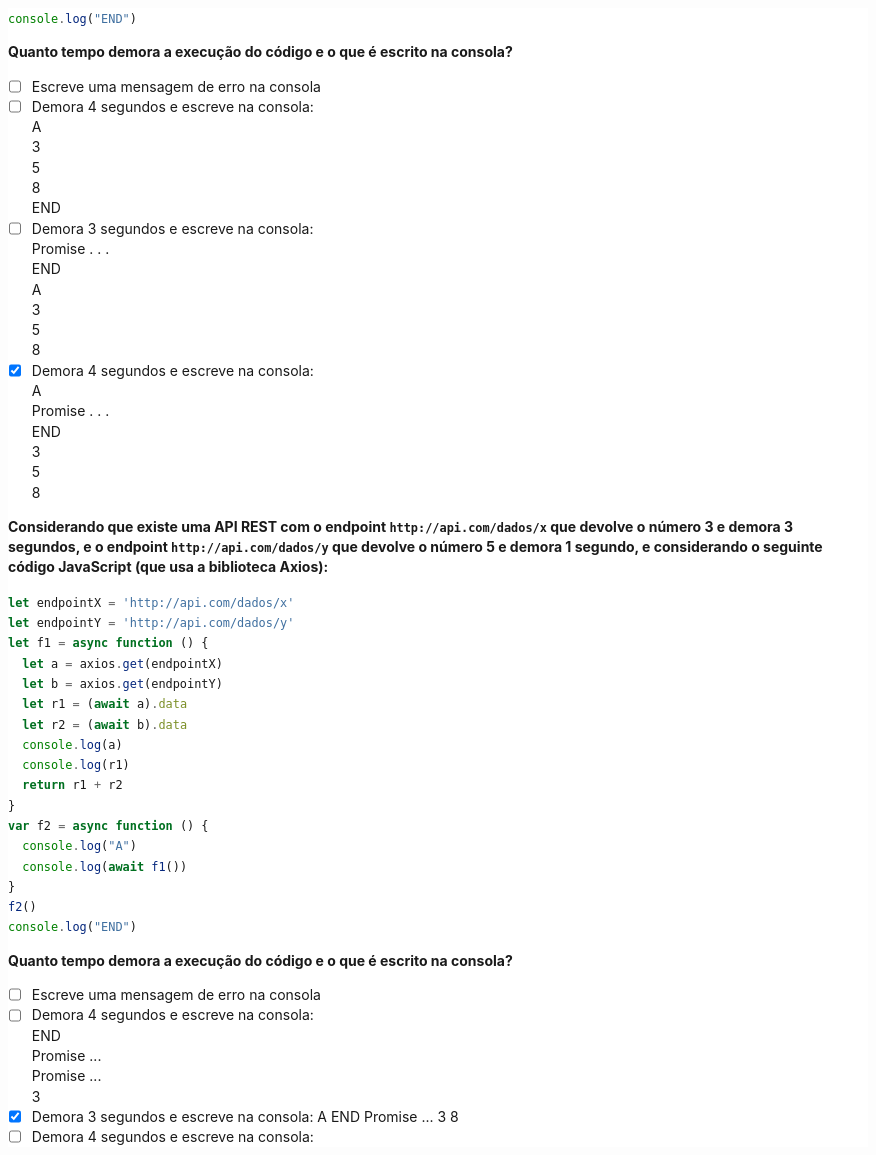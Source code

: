 ```js
console.log("END")
```

**Quanto tempo demora a execução do código e o que é escrito na consola?**

- [ ] Escreve uma mensagem de erro na consola
- [ ] Demora 4 segundos e escreve na consola:\
A\
3\
5\
8\
END
- [ ] Demora 3 segundos e escreve na consola:\
Promise . . .\
END\
A\
3\
5\
8
- [x] Demora 4 segundos e escreve na consola:\
A\
Promise . . .\
END\
3\
5\
8

**Considerando que existe uma API REST com o endpoint `http://api.com/dados/x` que devolve o número 3 e demora 3 segundos, e o endpoint `http://api.com/dados/y` que devolve o número 5 e demora 1 segundo, e considerando o seguinte código JavaScript (que usa a biblioteca Axios):**

```js
let endpointX = 'http://api.com/dados/x'
let endpointY = 'http://api.com/dados/y'
let f1 = async function () {
  let a = axios.get(endpointX)
  let b = axios.get(endpointY)
  let r1 = (await a).data
  let r2 = (await b).data
  console.log(a)
  console.log(r1)
  return r1 + r2
}
var f2 = async function () {
  console.log("A")
  console.log(await f1())
}
f2()
console.log("END")
```

**Quanto tempo demora a execução do código e o que é escrito na consola?**

- [ ] Escreve uma mensagem de erro na consola
- [ ] Demora 4 segundos e escreve na consola:\
END\
Promise ...\
Promise ...\
3
- [x] Demora 3 segundos e escreve na consola:
A
END
Promise ...
3
8
- [ ] Demora 4 segundos e escreve na consola: